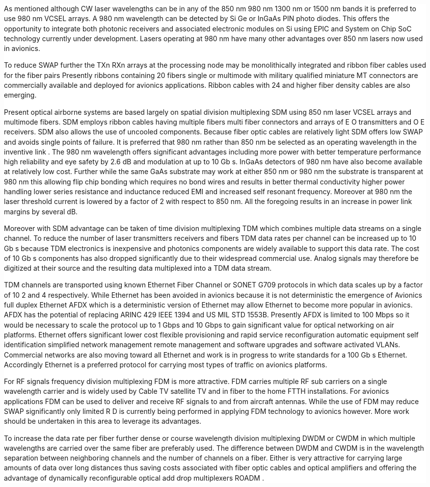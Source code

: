 As mentioned although CW laser wavelengths can be in any of the 850 nm 980 nm 1300 nm or 1500 nm bands it is preferred to use 980 nm VCSEL arrays. A 980 nm wavelength can be detected by Si Ge or InGaAs PIN photo diodes. This offers the opportunity to integrate both photonic receivers and associated electronic modules on Si using EPIC and System on Chip SoC technology currently under development. Lasers operating at 980 nm have many other advantages over 850 nm lasers now used in avionics.

To reduce SWAP further the TXn RXn arrays at the processing node may be monolithically integrated and ribbon fiber cables used for the fiber pairs Presently ribbons containing 20 fibers single or multimode with military qualified miniature MT connectors are commercially available and deployed for avionics applications. Ribbon cables with 24 and higher fiber density cables are also emerging.

Present optical airborne systems are based largely on spatial division multiplexing SDM using 850 nm laser VCSEL arrays and multimode fibers. SDM employs ribbon cables having multiple fibers multi fiber connectors and arrays of E O transmitters and O E receivers. SDM also allows the use of uncooled components. Because fiber optic cables are relatively light SDM offers low SWAP and avoids single points of failure. It is preferred that 980 nm rather than 850 nm be selected as an operating wavelength in the inventive link . The 980 nm wavelength offers significant advantages including more power with better temperature performance high reliability and eye safety by 2.6 dB and modulation at up to 10 Gb s. InGaAs detectors of 980 nm have also become available at relatively low cost. Further while the same GaAs substrate may work at either 850 nm or 980 nm the substrate is transparent at 980 nm this allowing flip chip bonding which requires no bond wires and results in better thermal conductivity higher power handling lower series resistance and inductance reduced EMI and increased self resonant frequency. Moreover at 980 nm the laser threshold current is lowered by a factor of 2 with respect to 850 nm. All the foregoing results in an increase in power link margins by several dB.

Moreover with SDM advantage can be taken of time division multiplexing TDM which combines multiple data streams on a single channel. To reduce the number of laser transmitters receivers and fibers TDM data rates per channel can be increased up to 10 Gb s because TDM electronics is inexpensive and photonics components are widely available to support this data rate. The cost of 10 Gb s components has also dropped significantly due to their widespread commercial use. Analog signals may therefore be digitized at their source and the resulting data multiplexed into a TDM data stream.

TDM channels are transported using known Ethernet Fiber Channel or SONET G709 protocols in which data scales up by a factor of 10 2 and 4 respectively. While Ethernet has been avoided in avionics because it is not deterministic the emergence of Avionics full duplex Ethernet AFDX which is a deterministic version of Ethernet may allow Ethernet to become more popular in avionics. AFDX has the potential of replacing ARINC 429 IEEE 1394 and US MIL STD 1553B. Presently AFDX is limited to 100 Mbps so it would be necessary to scale the protocol up to 1 Gbps and 10 Gbps to gain significant value for optical networking on air platforms. Ethernet offers significant lower cost flexible provisioning and rapid service reconfiguration automatic equipment self identification simplified network management remote management and software upgrades and software activated VLANs. Commercial networks are also moving toward all Ethernet and work is in progress to write standards for a 100 Gb s Ethernet. Accordingly Ethernet is a preferred protocol for carrying most types of traffic on avionics platforms.

For RF signals frequency division multiplexing FDM is more attractive. FDM carries multiple RF sub carriers on a single wavelength carrier and is widely used by Cable TV satellite TV and in fiber to the home FTTH installations. For avionics applications FDM can be used to deliver and receive RF signals to and from aircraft antennas. While the use of FDM may reduce SWAP significantly only limited R D is currently being performed in applying FDM technology to avionics however. More work should be undertaken in this area to leverage its advantages.

To increase the data rate per fiber further dense or course wavelength division multiplexing DWDM or CWDM in which multiple wavelengths are carried over the same fiber are preferably used. The difference between DWDM and CWDM is in the wavelength separation between neighboring channels and the number of channels on a fiber. Either is very attractive for carrying large amounts of data over long distances thus saving costs associated with fiber optic cables and optical amplifiers and offering the advantage of dynamically reconfigurable optical add drop multiplexers ROADM .

